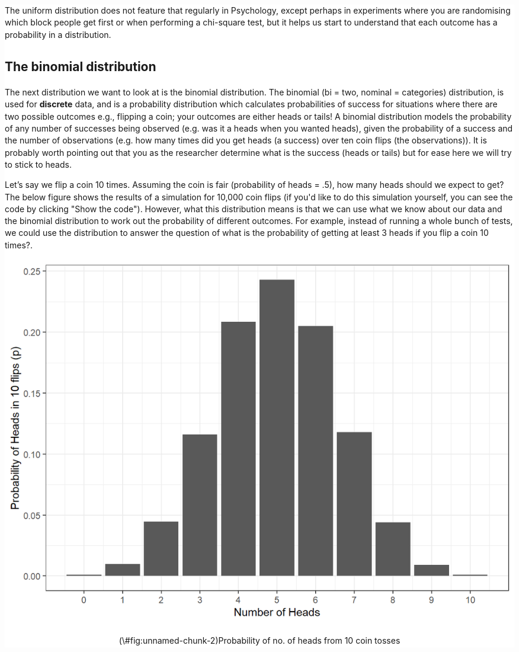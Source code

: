 The uniform distribution does not feature that regularly in Psychology, except perhaps in experiments where you are randomising which block people get first or when performing a <a class='glossary' title='An inferential test used to compare observed frequencies with expected frequencies in categorical conditions'>chi-square</a> test, but it helps us start to understand that each outcome has a probability in a distribution.

## The binomial distribution

The next distribution we want to look at is the binomial distribution. The binomial (bi = two, nominal = categories) distribution, is used for **discrete** data, and is a probability distribution which calculates probabilities of success for situations where there are two possible outcomes e.g., flipping a coin; your outcomes are either heads or tails! A binomial distribution models the probability of any number of successes being observed (e.g. was it a heads when you wanted heads), given the probability of a success and the number of observations (e.g. how many times did you get heads (a success) over ten coin flips (the observations)). It is probably worth pointing out that you as the researcher determine what is the success (heads or tails) but for ease here we will try to stick to heads. 

Let’s say we flip a coin 10 times. Assuming the coin is fair (probability of heads = .5), how many heads should we expect to get? The below figure shows the results of a simulation for 10,000 coin flips (if you'd like to do this simulation yourself, you can see the code by clicking "Show the code"). However, what this distribution means is that we can use what we know about our data and the binomial distribution to work out the probability of different outcomes. For example, instead of running a whole bunch of tests, we could use the distribution to answer the question of what is the probability of getting at least 3 heads if you flip a coin 10 times?.

<div class="figure" style="text-align: center">
<img src="08-probability_files/figure-html/unnamed-chunk-2-1.png" alt="Probability of no. of heads from 10 coin tosses" width="100%" />
<p class="caption">(\#fig:unnamed-chunk-2)Probability of no. of heads from 10 coin tosses</p>
</div>
